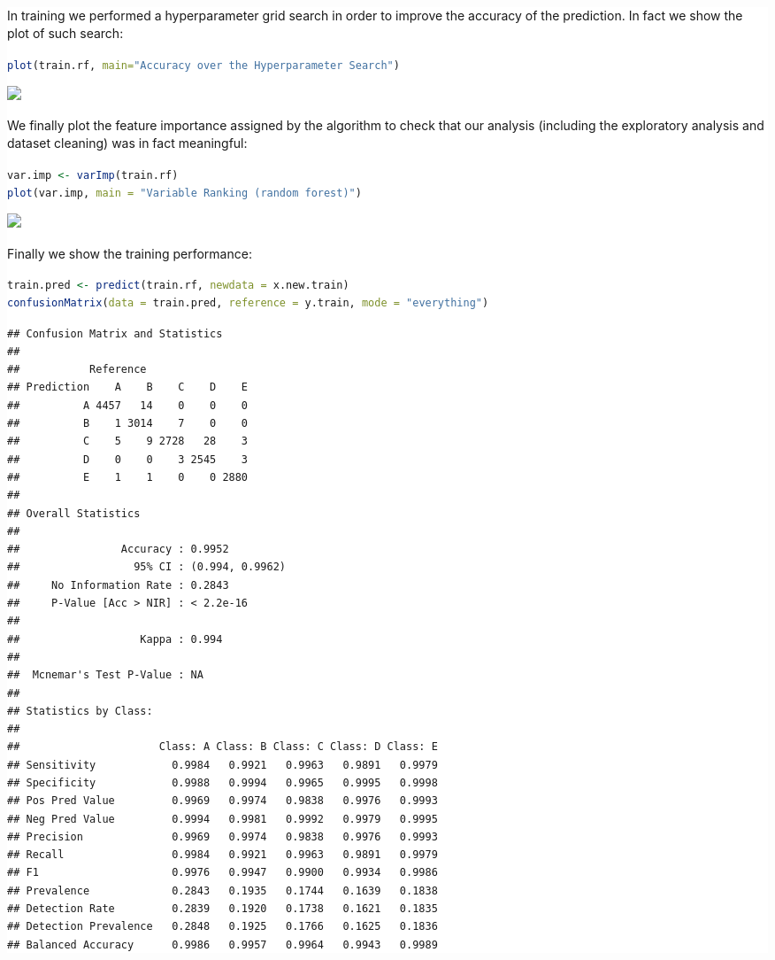 In training we performed a hyperparameter grid search in order to improve the
accuracy of the prediction. In fact we show the plot of such search:


```r
plot(train.rf, main="Accuracy over the Hyperparameter Search")
```

![](activity_performance_files/figure-html/unnamed-chunk-15-1.png)

We finally plot the feature importance assigned by the algorithm to check that
our analysis (including the exploratory analysis and dataset cleaning) was in
fact meaningful:


```r
var.imp <- varImp(train.rf)
plot(var.imp, main = "Variable Ranking (random forest)")
```

![](activity_performance_files/figure-html/unnamed-chunk-16-1.png)

Finally we show the training performance:


```r
train.pred <- predict(train.rf, newdata = x.new.train)
confusionMatrix(data = train.pred, reference = y.train, mode = "everything")
```

```
## Confusion Matrix and Statistics
## 
##           Reference
## Prediction    A    B    C    D    E
##          A 4457   14    0    0    0
##          B    1 3014    7    0    0
##          C    5    9 2728   28    3
##          D    0    0    3 2545    3
##          E    1    1    0    0 2880
## 
## Overall Statistics
##                                          
##                Accuracy : 0.9952         
##                  95% CI : (0.994, 0.9962)
##     No Information Rate : 0.2843         
##     P-Value [Acc > NIR] : < 2.2e-16      
##                                          
##                   Kappa : 0.994          
##                                          
##  Mcnemar's Test P-Value : NA             
## 
## Statistics by Class:
## 
##                      Class: A Class: B Class: C Class: D Class: E
## Sensitivity            0.9984   0.9921   0.9963   0.9891   0.9979
## Specificity            0.9988   0.9994   0.9965   0.9995   0.9998
## Pos Pred Value         0.9969   0.9974   0.9838   0.9976   0.9993
## Neg Pred Value         0.9994   0.9981   0.9992   0.9979   0.9995
## Precision              0.9969   0.9974   0.9838   0.9976   0.9993
## Recall                 0.9984   0.9921   0.9963   0.9891   0.9979
## F1                     0.9976   0.9947   0.9900   0.9934   0.9986
## Prevalence             0.2843   0.1935   0.1744   0.1639   0.1838
## Detection Rate         0.2839   0.1920   0.1738   0.1621   0.1835
## Detection Prevalence   0.2848   0.1925   0.1766   0.1625   0.1836
## Balanced Accuracy      0.9986   0.9957   0.9964   0.9943   0.9989
```
